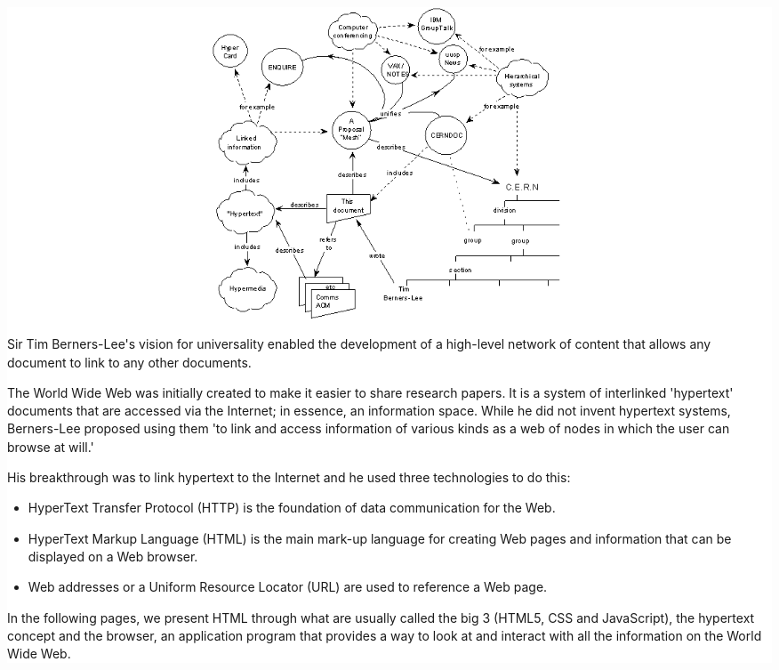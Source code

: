 

<p align="center">
<img src="/images/mod1/image1.gif" width="400" height="350">
&nbsp;

Sir Tim Berners-Lee's vision for universality enabled the development of
a high-level network of content that allows any document to link to any
other documents.

The World Wide Web was initially created to make it easier to share
research papers. It is a system of interlinked 'hypertext' documents
that are accessed via the Internet; in essence, an information space.
While he did not invent hypertext systems, Berners-Lee proposed using
them \'to link and access information of various kinds as a web of nodes
in which the user can browse at will.\'

His breakthrough was to link hypertext to the Internet and he used three
technologies to do this:

-   HyperText Transfer Protocol (HTTP) is the foundation of data
    communication for the Web.

-   HyperText Markup Language (HTML) is the main mark-up language for
    creating Web pages and information that can be displayed on a Web
    browser.

-   Web addresses or a Uniform Resource Locator (URL) are used to
    reference a Web page.

In the following pages, we present HTML through what are usually called
the big 3 (HTML5, CSS and JavaScript), the hypertext concept and the
browser, an application program that provides a way to look at and
interact with all the information on the World Wide Web.
